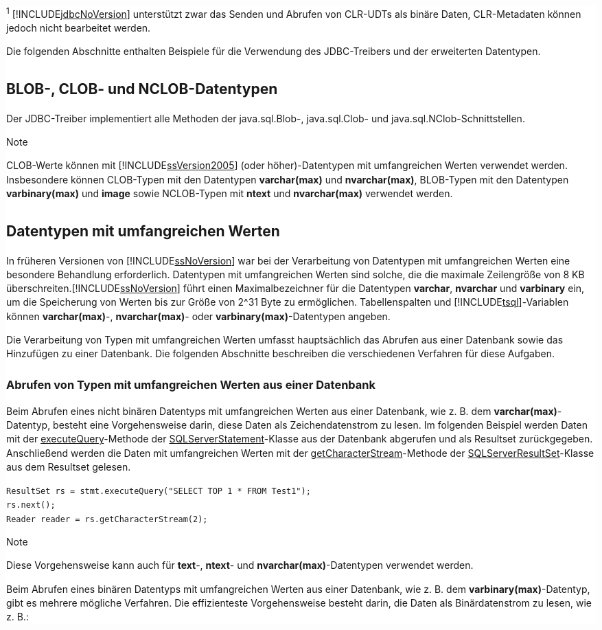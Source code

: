  <sup>1</sup> [!INCLUDE[jdbcNoVersion](../content/includes/jdbcNoVersion_md.md)] unterstützt zwar das Senden und Abrufen von CLR\-UDTs als binäre Daten, CLR\-Metadaten können jedoch nicht bearbeitet werden.  
  
 Die folgenden Abschnitte enthalten Beispiele für die Verwendung des JDBC\-Treibers und der erweiterten Datentypen.  
  
## BLOB\-, CLOB\- und NCLOB\-Datentypen  
 Der JDBC\-Treiber implementiert alle Methoden der java.sql.Blob\-, java.sql.Clob\- und java.sql.NClob\-Schnittstellen.  
  
> [!NOTE]  
>  CLOB\-Werte können mit [!INCLUDE[ssVersion2005](../content/includes/ssVersion2005_md.md)] \(oder höher\)\-Datentypen mit umfangreichen Werten verwendet werden. Insbesondere können CLOB\-Typen mit den Datentypen **varchar\(max\)** und **nvarchar\(max\)**, BLOB\-Typen mit den Datentypen **varbinary\(max\)** und **image** sowie NCLOB\-Typen mit **ntext** und **nvarchar\(max\)** verwendet werden.  
  
## Datentypen mit umfangreichen Werten  
 In früheren Versionen von [!INCLUDE[ssNoVersion](../content/includes/ssNoVersion_md.md)] war bei der Verarbeitung von Datentypen mit umfangreichen Werten eine besondere Behandlung erforderlich. Datentypen mit umfangreichen Werten sind solche, die die maximale Zeilengröße von 8 KB überschreiten.[!INCLUDE[ssNoVersion](../content/includes/ssNoVersion_md.md)] führt einen Maximalbezeichner für die Datentypen **varchar**, **nvarchar** und **varbinary** ein, um die Speicherung von Werten bis zur Größe von 2^31 Byte zu ermöglichen. Tabellenspalten und [!INCLUDE[tsql](../content/includes/tsql_md.md)]\-Variablen können **varchar\(max\)**\-, **nvarchar\(max\)**\- oder **varbinary\(max\)**\-Datentypen angeben.  
  
 Die Verarbeitung von Typen mit umfangreichen Werten umfasst hauptsächlich das Abrufen aus einer Datenbank sowie das Hinzufügen zu einer Datenbank. Die folgenden Abschnitte beschreiben die verschiedenen Verfahren für diese Aufgaben.  
  
### Abrufen von Typen mit umfangreichen Werten aus einer Datenbank  
 Beim Abrufen eines nicht binären Datentyps mit umfangreichen Werten aus einer Datenbank, wie z. B. dem **varchar\(max\)**\-Datentyp, besteht eine Vorgehensweise darin, diese Daten als Zeichendatenstrom zu lesen. Im folgenden Beispiel werden Daten mit der [executeQuery](../content/executeQuery-Method--SQLServerStatement-.md)\-Methode der [SQLServerStatement](../content/SQLServerStatement-Class.md)\-Klasse aus der Datenbank abgerufen und als Resultset zurückgegeben. Anschließend werden die Daten mit umfangreichen Werten mit der [getCharacterStream](../content/getCharacterStream-Method--SQLServerResultSet-.md)\-Methode der [SQLServerResultSet](../content/SQLServerResultSet-Class.md)\-Klasse aus dem Resultset gelesen.  
  
```  
ResultSet rs = stmt.executeQuery("SELECT TOP 1 * FROM Test1");  
rs.next();  
Reader reader = rs.getCharacterStream(2);  
```  
  
> [!NOTE]  
>  Diese Vorgehensweise kann auch für **text**\-, **ntext**\- und **nvarchar\(max\)**\-Datentypen verwendet werden.  
  
 Beim Abrufen eines binären Datentyps mit umfangreichen Werten aus einer Datenbank, wie z. B. dem **varbinary\(max\)**\-Datentyp, gibt es mehrere mögliche Verfahren. Die effizienteste Vorgehensweise besteht darin, die Daten als Binärdatenstrom zu lesen, wie z. B.:  
  